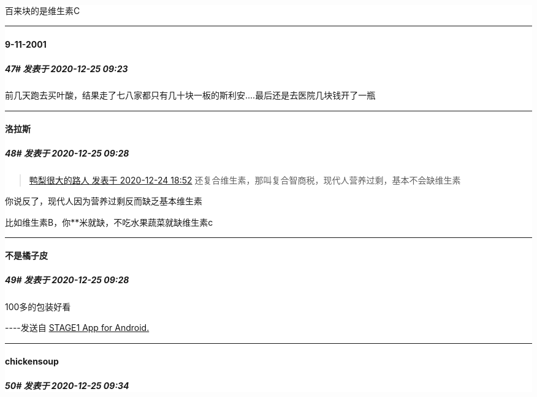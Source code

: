 百来块的是维生素C







*****

####  9-11-2001  
##### 47#       发表于 2020-12-25 09:23




前几天跑去买叶酸，结果走了七八家都只有几十块一板的斯利安....最后还是去医院几块钱开了一瓶







*****

####  洛拉斯  
##### 48#       发表于 2020-12-25 09:28



<blockquote><a href="httphttps://bbs.saraba1st.com/2b/forum.php?mod=redirect&amp;goto=findpost&amp;pid=49832374&amp;ptid=1979381" target="_blank">鸭梨很大的路人 发表于 2020-12-24 18:52</a>
还复合维生素，那叫复合智商税，现代人营养过剩，基本不会缺维生素</blockquote>
你说反了，现代人因为营养过剩反而缺乏基本维生素

比如维生素B，你**米就缺，不吃水果蔬菜就缺维生素c







*****

####  不是橘子皮  
##### 49#       发表于 2020-12-25 09:28




100多的包装好看


----发送自 [STAGE1 App for Android.](http://stage1.5j4m.com/?1.29)







*****

####  chickensoup  
##### 50#       发表于 2020-12-25 09:34

